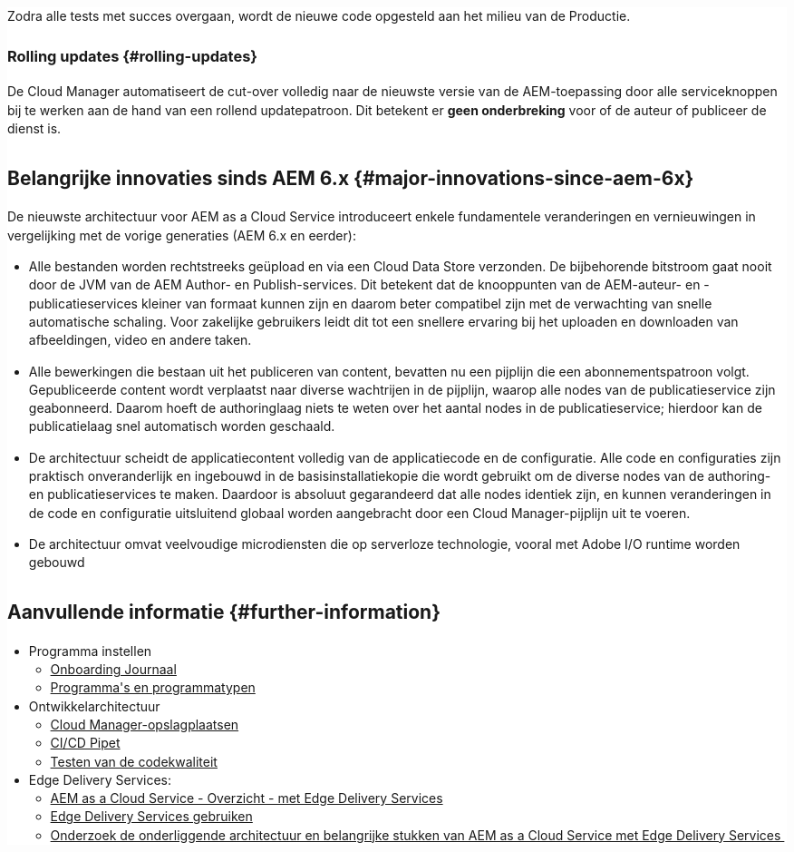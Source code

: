 Zodra alle tests met succes overgaan, wordt de nieuwe code opgesteld aan het milieu van de Productie.

### Rolling updates {#rolling-updates}

De Cloud Manager automatiseert de cut-over volledig naar de nieuwste versie van de AEM-toepassing door alle serviceknoppen bij te werken aan de hand van een rollend updatepatroon. Dit betekent er **geen onderbreking** voor of de auteur of publiceer de dienst is.

## Belangrijke innovaties sinds AEM 6.x {#major-innovations-since-aem-6x}

De nieuwste architectuur voor AEM as a Cloud Service introduceert enkele fundamentele veranderingen en vernieuwingen in vergelijking met de vorige generaties (AEM 6.x en eerder):

* Alle bestanden worden rechtstreeks geüpload en via een Cloud Data Store verzonden. De bijbehorende bitstroom gaat nooit door de JVM van de AEM Author- en Publish-services. Dit betekent dat de knooppunten van de AEM-auteur- en -publicatieservices kleiner van formaat kunnen zijn en daarom beter compatibel zijn met de verwachting van snelle automatische schaling. Voor zakelijke gebruikers leidt dit tot een snellere ervaring bij het uploaden en downloaden van afbeeldingen, video en andere taken.

* Alle bewerkingen die bestaan uit het publiceren van content, bevatten nu een pijplijn die een abonnementspatroon volgt. Gepubliceerde content wordt verplaatst naar diverse wachtrijen in de pijplijn, waarop alle nodes van de publicatieservice zijn geabonneerd. Daarom hoeft de authoringlaag niets te weten over het aantal nodes in de publicatieservice; hierdoor kan de publicatielaag snel automatisch worden geschaald.

* De architectuur scheidt de applicatiecontent volledig van de applicatiecode en de configuratie. Alle code en configuraties zijn praktisch onveranderlijk en ingebouwd in de basisinstallatiekopie die wordt gebruikt om de diverse nodes van de authoring- en publicatieservices te maken. Daardoor is absoluut gegarandeerd dat alle nodes identiek zijn, en kunnen veranderingen in de code en configuratie uitsluitend globaal worden aangebracht door een Cloud Manager-pijplijn uit te voeren.

* De architectuur omvat veelvoudige microdiensten die op serverloze technologie, vooral met Adobe I/O runtime worden gebouwd

## Aanvullende informatie {#further-information}

* Programma instellen
   * [Onboarding Journaal](/help/journey-onboarding/overview.md)
   * [Programma&#39;s en programmatypen](/help/implementing/cloud-manager/getting-access-to-aem-in-cloud/program-types.md)
* Ontwikkelarchitectuur
   * [Cloud Manager-opslagplaatsen](/help/implementing/cloud-manager/managing-code/managing-repositories.md)
   * [CI/CD Pipet](/help/implementing/cloud-manager/configuring-pipelines/introduction-ci-cd-pipelines.md)
   * [Testen van de codekwaliteit](/help/implementing/cloud-manager/code-quality-testing.md)
* Edge Delivery Services:
   * [AEM as a Cloud Service - Overzicht - met Edge Delivery Services](/help/edge/overview.md)
   * [Edge Delivery Services gebruiken](/help/edge/overview.md)
   * [&#x200B; Onderzoek de onderliggende architectuur en belangrijke stukken van AEM as a Cloud Service met Edge Delivery Services &#x200B;](https://experienceleague.adobe.com/docs/experience-manager-learn/cloud-service/introduction/architecture.html?lang=nl-NL)
